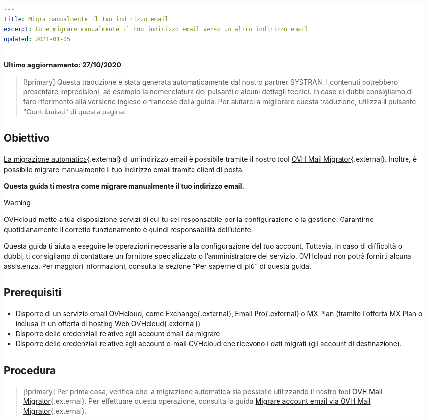 ```yaml
---
title: Migra manualmente il tuo indirizzo email
excerpt: Come migrare manualmente il tuo indirizzo email verso un altro indirizzo email
updated: 2021-01-05
---
```


**Ultimo aggiornamento: 27/10/2020**

> [!primary]
> Questa traduzione è stata generata automaticamente dal nostro partner SYSTRAN. I contenuti potrebbero presentare imprecisioni, ad esempio la nomenclatura dei pulsanti o alcuni dettagli tecnici. In caso di dubbi consigliamo di fare riferimento alla versione inglese o francese della guida. Per aiutarci a migliorare questa traduzione, utilizza il pulsante "Contribuisci" di questa pagina.
>

## Obiettivo

[La migrazione automatica](https://docs.ovh.com/it/microsoft-collaborative-solutions/migrazione-account-email-con-ovh-mail-migrator/){.external} di un indirizzo email è possibile tramite il nostro tool [OVH Mail Migrator](https://omm.ovh.net/){.external}. Inoltre, è possibile migrare manualmente il tuo indirizzo email tramite client di posta.

**Questa guida ti mostra come migrare manualmente il tuo indirizzo email.**

> [!warning]
>
> OVHcloud mette a tua disposizione servizi di cui tu sei responsabile per la configurazione e la gestione. Garantirne quotidianamente il corretto funzionamento è quindi responsabilità dell’utente.
>
> Questa guida ti aiuta a eseguire le operazioni necessarie alla configurazione del tuo account. Tuttavia, in caso di difficoltà o dubbi, ti consigliamo di contattare un fornitore specializzato o l’amministratore del servizio. OVHcloud non potrà fornirti alcuna assistenza. Per maggiori informazioni, consulta la sezione "Per saperne di più" di questa guida.
>

## Prerequisiti

- Disporre di un servizio email OVHcloud, come [Exchange](https://www.ovhcloud.com/it/emails/){.external}, [Email Pro](https://www.ovhcloud.com/it/emails/email-pro/){.external} o MX Plan (tramite l'offerta MX Plan o inclusa in un'offerta di [hosting Web OVHcloud](https://www.ovhcloud.com/it/web-hosting/){.external})
- Disporre delle credenziali relative agli account email da migrare
- Disporre delle credenziali relative agli account e-mail OVHcloud che ricevono i dati migrati (gli account di destinazione).

## Procedura

> [!primary]
> Per prima cosa, verifica che la migrazione automatica sia possibile utilizzando il nostro tool [OVH Mail Migrator](https://omm.ovh.net/){.external}. Per effettuare questa operazione, consulta la guida [Migrare account email via OVH Mail Migrator](https://docs.ovh.com/it/microsoft-collaborative-solutions/migrazione-account-email-con-ovh-mail-migrator/){.external}.
